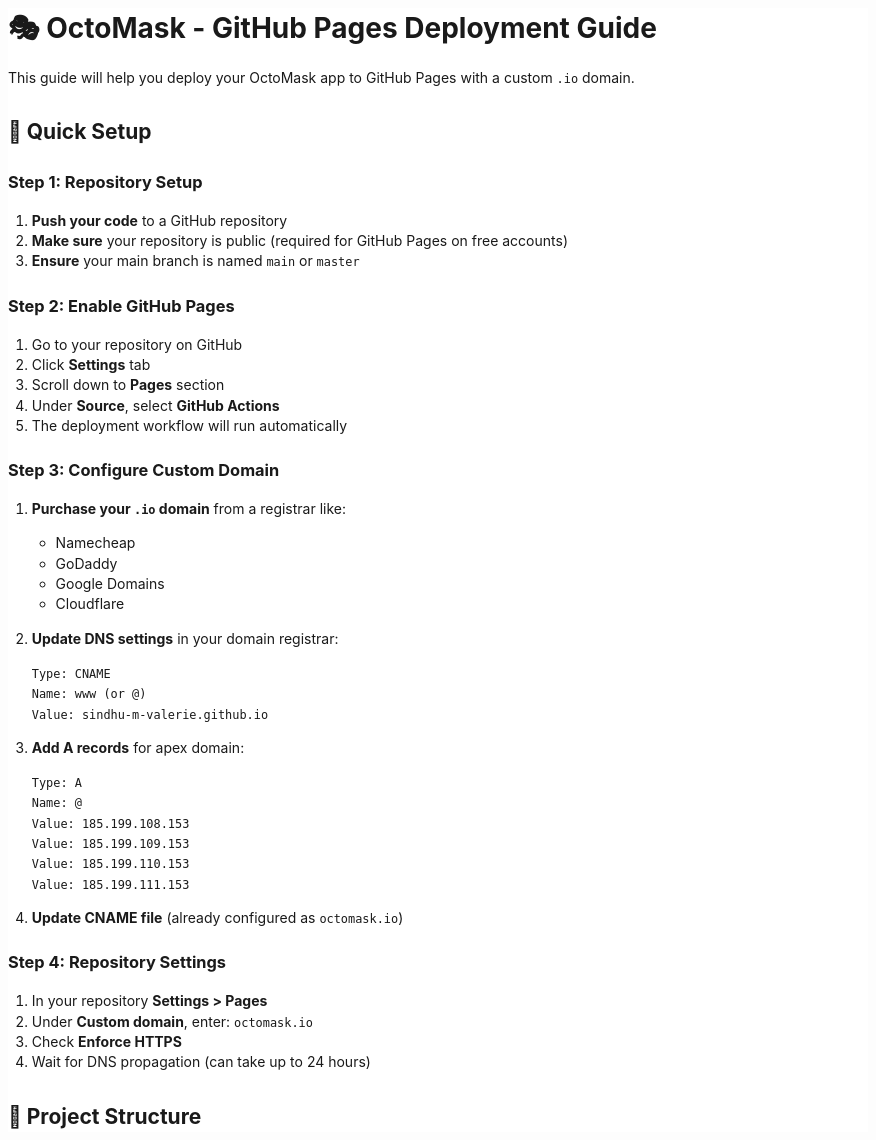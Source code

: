 # 🎭 OctoMask - GitHub Pages Deployment Guide

This guide will help you deploy your OctoMask app to GitHub Pages with a custom `.io` domain.

## 🚀 Quick Setup

### Step 1: Repository Setup
1. **Push your code** to a GitHub repository
2. **Make sure** your repository is public (required for GitHub Pages on free accounts)
3. **Ensure** your main branch is named `main` or `master`

### Step 2: Enable GitHub Pages
1. Go to your repository on GitHub
2. Click **Settings** tab
3. Scroll down to **Pages** section
4. Under **Source**, select **GitHub Actions**
5. The deployment workflow will run automatically

### Step 3: Configure Custom Domain
1. **Purchase your `.io` domain** from a registrar like:
   - Namecheap
   - GoDaddy
   - Google Domains
   - Cloudflare

2. **Update DNS settings** in your domain registrar:
   ```
   Type: CNAME
   Name: www (or @)
   Value: sindhu-m-valerie.github.io
   ```

3. **Add A records** for apex domain:
   ```
   Type: A
   Name: @
   Value: 185.199.108.153
   Value: 185.199.109.153
   Value: 185.199.110.153
   Value: 185.199.111.153
   ```

4. **Update CNAME file** (already configured as `octomask.io`)

### Step 4: Repository Settings
1. In your repository **Settings > Pages**
2. Under **Custom domain**, enter: `octomask.io`
3. Check **Enforce HTTPS**
4. Wait for DNS propagation (can take up to 24 hours)

## 📁 Project Structure
